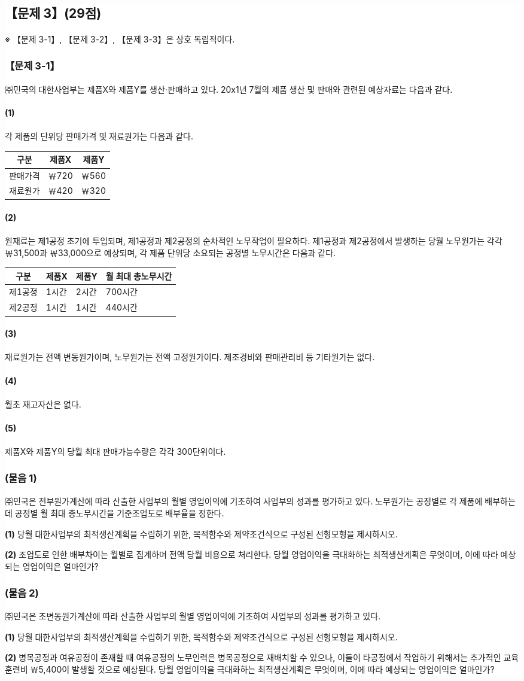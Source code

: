 
## 【문제 3】(29점)

※ 【문제 3-1】, 【문제 3-2】, 【문제 3-3】은 상호 독립적이다.

### 【문제 3-1】

㈜민국의 대한사업부는 제품X와 제품Y를 생산·판매하고 있다. 20x1년 7월의 제품 생산 및 판매와 관련된 예상자료는 다음과 같다.

#### (1) 
각 제품의 단위당 판매가격 및 재료원가는 다음과 같다.

| 구분 | 제품X | 제품Y |
|------|-------|-------|
| 판매가격 | ￦720 | ￦560 |
| 재료원가 | ￦420 | ￦320 |

#### (2) 
원재료는 제1공정 초기에 투입되며, 제1공정과 제2공정의 순차적인 노무작업이 필요하다. 제1공정과 제2공정에서 발생하는 당월 노무원가는 각각 ￦31,500과 ￦33,000으로 예상되며, 각 제품 단위당 소요되는 공정별 노무시간은 다음과 같다.

| 구분 | 제품X | 제품Y | 월 최대 총노무시간 |
|------|-------|-------|------------------|
| 제1공정 | 1시간 | 2시간 | 700시간 |
| 제2공정 | 1시간 | 1시간 | 440시간 |

#### (3) 
재료원가는 전액 변동원가이며, 노무원가는 전액 고정원가이다. 제조경비와 판매관리비 등 기타원가는 없다.

#### (4) 
월초 재고자산은 없다.

#### (5) 
제품X와 제품Y의 당월 최대 판매가능수량은 각각 300단위이다.

### (물음 1) 
㈜민국은 전부원가계산에 따라 산출한 사업부의 월별 영업이익에 기초하여 사업부의 성과를 평가하고 있다. 노무원가는 공정별로 각 제품에 배부하는데 공정별 월 최대 총노무시간을 기준조업도로 배부율을 정한다.

**(1)** 당월 대한사업부의 최적생산계획을 수립하기 위한, 목적함수와 제약조건식으로 구성된 선형모형을 제시하시오.

**(2)** 조업도로 인한 배부차이는 월별로 집계하며 전액 당월 비용으로 처리한다. 당월 영업이익을 극대화하는 최적생산계획은 무엇이며, 이에 따라 예상되는 영업이익은 얼마인가?

### (물음 2) 
㈜민국은 초변동원가계산에 따라 산출한 사업부의 월별 영업이익에 기초하여 사업부의 성과를 평가하고 있다.

**(1)** 당월 대한사업부의 최적생산계획을 수립하기 위한, 목적함수와 제약조건식으로 구성된 선형모형을 제시하시오.

**(2)** 병목공정과 여유공정이 존재할 때 여유공정의 노무인력은 병목공정으로 재배치할 수 있으나, 이들이 타공정에서 작업하기 위해서는 추가적인 교육훈련비 ￦5,400이 발생할 것으로 예상된다. 당월 영업이익을 극대화하는 최적생산계획은 무엇이며, 이에 따라 예상되는 영업이익은 얼마인가?
